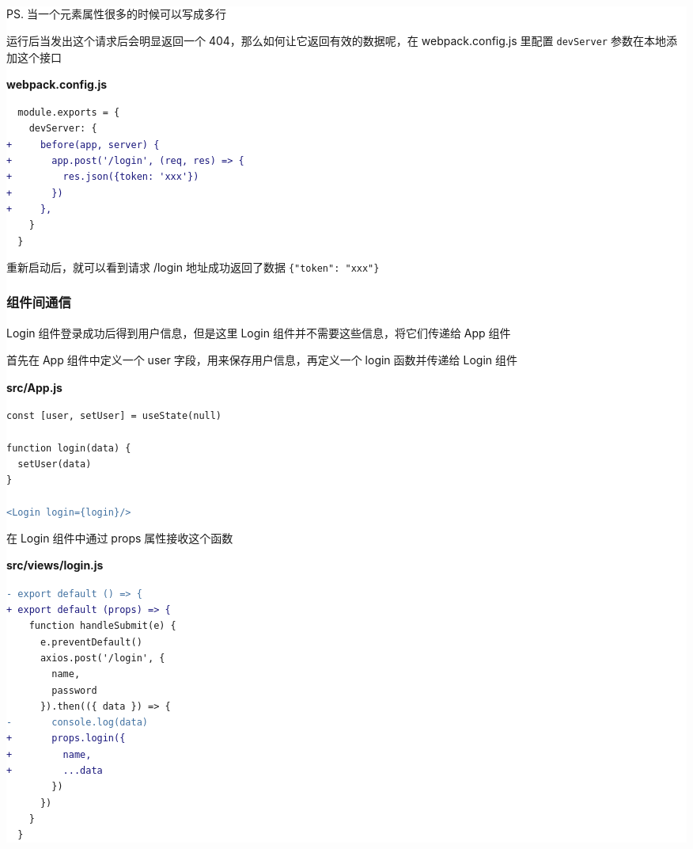 PS. 当一个元素属性很多的时候可以写成多行

运行后当发出这个请求后会明显返回一个 404，那么如何让它返回有效的数据呢，在 webpack.config.js 里配置 `devServer` 参数在本地添加这个接口

**webpack.config.js**

``` diff
  module.exports = {
    devServer: {
+     before(app, server) {
+       app.post('/login', (req, res) => {
+         res.json({token: 'xxx'})
+       })
+     },
    }
  }
```

重新启动后，就可以看到请求 /login 地址成功返回了数据 `{"token": "xxx"}`

### 组件间通信

Login 组件登录成功后得到用户信息，但是这里 Login 组件并不需要这些信息，将它们传递给 App 组件

首先在 App 组件中定义一个 user 字段，用来保存用户信息，再定义一个 login 函数并传递给 Login 组件

**src/App.js**

``` diff
const [user, setUser] = useState(null)

function login(data) {
  setUser(data)
}

<Login login={login}/>
```

在 Login 组件中通过 props 属性接收这个函数

**src/views/login.js**

``` diff
- export default () => {
+ export default (props) => {
    function handleSubmit(e) {
      e.preventDefault()
      axios.post('/login', {
        name,
        password
      }).then(({ data }) => {
-       console.log(data)
+       props.login({
+         name,
+         ...data
        })
      })
    }
  }
```
